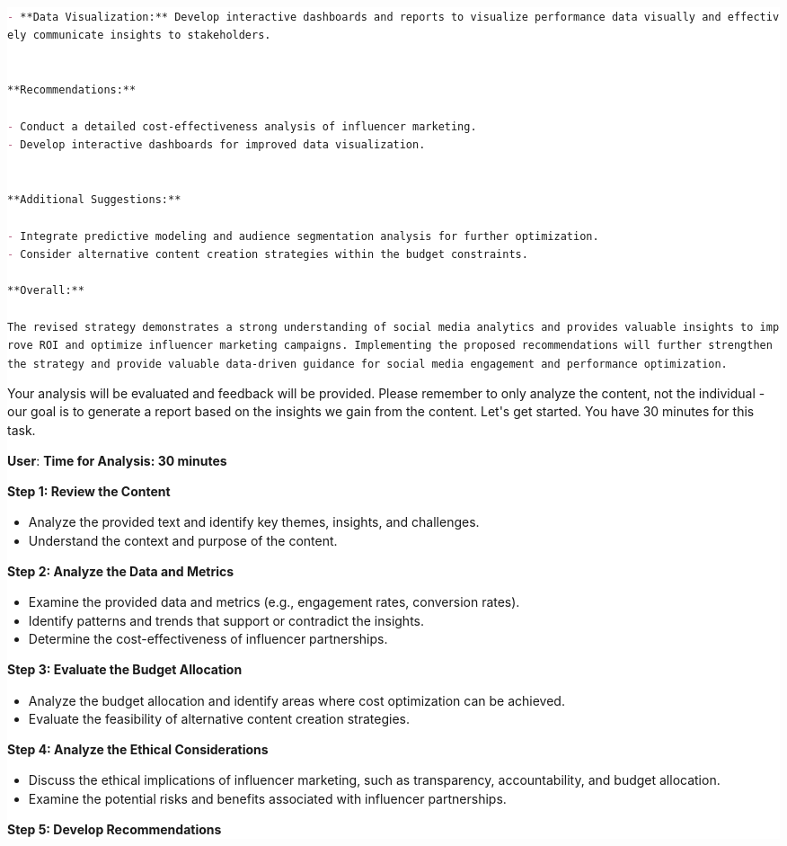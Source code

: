  ```md
- **Data Visualization:** Develop interactive dashboards and reports to visualize performance data visually and effectively communicate insights to stakeholders.


**Recommendations:**

- Conduct a detailed cost-effectiveness analysis of influencer marketing.
- Develop interactive dashboards for improved data visualization.


**Additional Suggestions:**

- Integrate predictive modeling and audience segmentation analysis for further optimization.
- Consider alternative content creation strategies within the budget constraints.

**Overall:**

The revised strategy demonstrates a strong understanding of social media analytics and provides valuable insights to improve ROI and optimize influencer marketing campaigns. Implementing the proposed recommendations will further strengthen the strategy and provide valuable data-driven guidance for social media engagement and performance optimization. 
``` 


 Your analysis will be evaluated and feedback will be provided. Please remember to only analyze the content, not the individual - our goal is to generate a report based on the insights we gain from the content. Let's get started. You have 30 minutes for this task.

**User**: **Time for Analysis: 30 minutes**

**Step 1: Review the Content**

* Analyze the provided text and identify key themes, insights, and challenges.
* Understand the context and purpose of the content.


**Step 2: Analyze the Data and Metrics**

* Examine the provided data and metrics (e.g., engagement rates, conversion rates).
* Identify patterns and trends that support or contradict the insights.
* Determine the cost-effectiveness of influencer partnerships.


**Step 3: Evaluate the Budget Allocation**

* Analyze the budget allocation and identify areas where cost optimization can be achieved.
* Evaluate the feasibility of alternative content creation strategies.


**Step 4: Analyze the Ethical Considerations**

* Discuss the ethical implications of influencer marketing, such as transparency, accountability, and budget allocation.
* Examine the potential risks and benefits associated with influencer partnerships.


**Step 5: Develop Recommendations**
